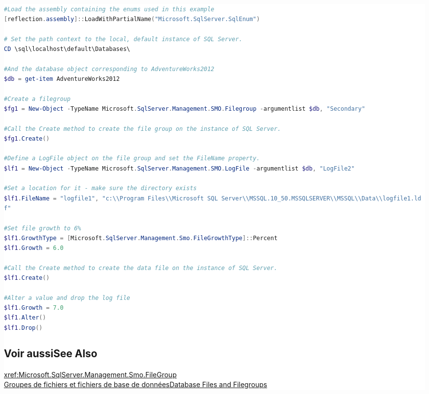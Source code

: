 ```powershell
#Load the assembly containing the enums used in this example  
[reflection.assembly]::LoadWithPartialName("Microsoft.SqlServer.SqlEnum")  
  
# Set the path context to the local, default instance of SQL Server.  
CD \sql\localhost\default\Databases\  
  
#And the database object corresponding to AdventureWorks2012  
$db = get-item AdventureWorks2012  
  
#Create a filegroup  
$fg1 = New-Object -TypeName Microsoft.SqlServer.Management.SMO.Filegroup -argumentlist $db, "Secondary"  
  
#Call the Create method to create the file group on the instance of SQL Server.   
$fg1.Create()  
  
#Define a LogFile object on the file group and set the FileName property.   
$lf1 = New-Object -TypeName Microsoft.SqlServer.Management.SMO.LogFile -argumentlist $db, "LogFile2"  
  
#Set a location for it - make sure the directory exists  
$lf1.FileName = "logfile1", "c:\\Program Files\\Microsoft SQL Server\\MSSQL.10_50.MSSQLSERVER\\MSSQL\\Data\\logfile1.ldf"  
  
#Set file growth to 6%  
$lf1.GrowthType = [Microsoft.SqlServer.Management.Smo.FileGrowthType]::Percent  
$lf1.Growth = 6.0  
  
#Call the Create method to create the data file on the instance of SQL Server.   
$lf1.Create()  
  
#Alter a value and drop the log file  
$lf1.Growth = 7.0  
$lf1.Alter()  
$lf1.Drop()
```  
  
## <a name="see-also"></a><span data-ttu-id="3cd46-133">Voir aussi</span><span class="sxs-lookup"><span data-stu-id="3cd46-133">See Also</span></span>  
 <xref:Microsoft.SqlServer.Management.Smo.FileGroup>   
 [<span data-ttu-id="3cd46-134">Groupes de fichiers et fichiers de base de données</span><span class="sxs-lookup"><span data-stu-id="3cd46-134">Database Files and Filegroups</span></span>](../../databases/database-files-and-filegroups.md)  
